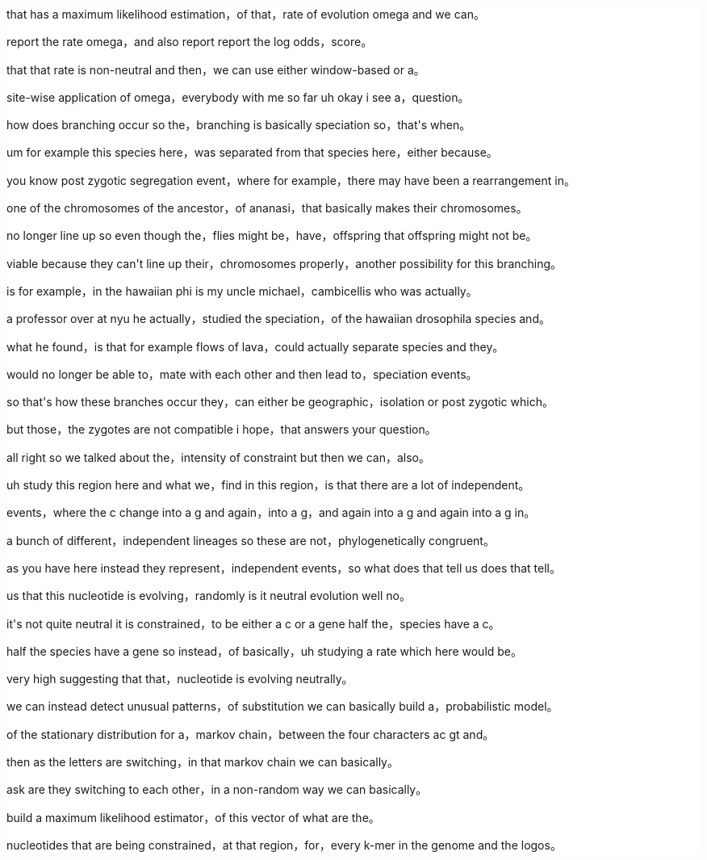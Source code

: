 that has a maximum likelihood estimation，of that，rate of evolution omega and we can。

report the rate omega，and also report report the log odds，score。

that that rate is non-neutral and then，we can use either window-based or a。

site-wise application of omega，everybody with me so far uh okay i see a，question。

how does branching occur so the，branching is basically speciation so，that's when。

um for example this species here，was separated from that species here，either because。

you know post zygotic segregation event，where for example，there may have been a rearrangement in。

one of the chromosomes of the ancestor，of ananasi，that basically makes their chromosomes。

no longer line up so even though the，flies might be，have，offspring that offspring might not be。

viable because they can't line up their，chromosomes properly，another possibility for this branching。

is for example，in the hawaiian phi is my uncle michael，cambicellis who was actually。

a professor over at nyu he actually，studied the speciation，of the hawaiian drosophila species and。

what he found，is that for example flows of lava，could actually separate species and they。

would no longer be able to，mate with each other and then lead to，speciation events。

so that's how these branches occur they，can either be geographic，isolation or post zygotic which。

but those，the zygotes are not compatible i hope，that answers your question。

all right so we talked about the，intensity of constraint but then we can，also。

uh study this region here and what we，find in this region，is that there are a lot of independent。

events，where the c change into a g and again，into a g，and again into a g and again into a g in。

a bunch of different，independent lineages so these are not，phylogenetically congruent。

as you have here instead they represent，independent events，so what does that tell us does that tell。

us that this nucleotide is evolving，randomly is it neutral evolution well no。

it's not quite neutral it is constrained，to be either a c or a gene half the，species have a c。

half the species have a gene so instead，of basically，uh studying a rate which here would be。

very high suggesting that that，nucleotide is evolving neutrally。

we can instead detect unusual patterns，of substitution we can basically build a，probabilistic model。

of the stationary distribution for a，markov chain，between the four characters ac gt and。

then as the letters are switching，in that markov chain we can basically。

ask are they switching to each other，in a non-random way we can basically。

build a maximum likelihood estimator，of this vector of what are the。

nucleotides that are being constrained，at that region，for，every k-mer in the genome and the logos。
